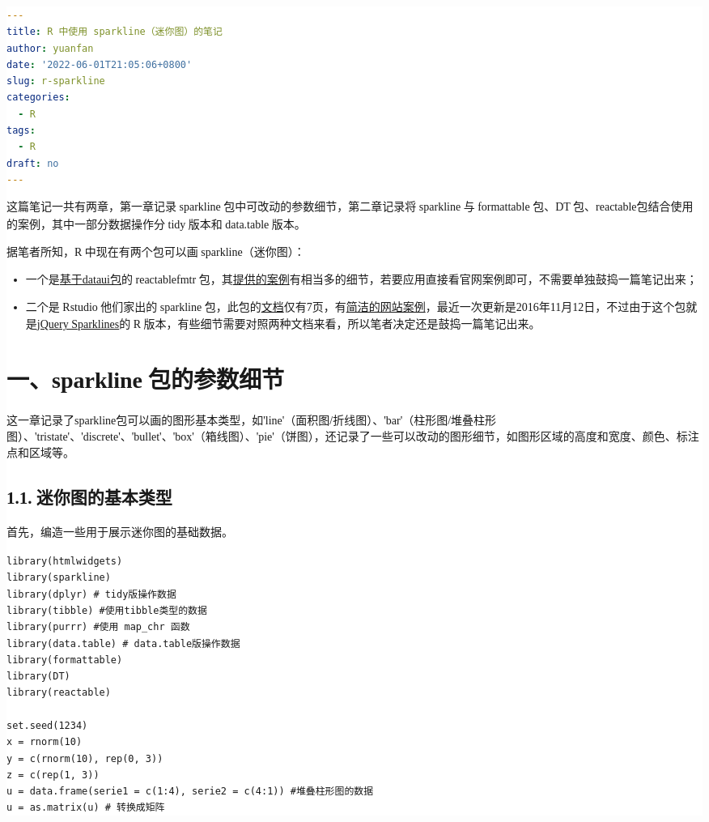 ```yaml
---
title: R 中使用 sparkline（迷你图）的笔记
author: yuanfan
date: '2022-06-01T21:05:06+0800'
slug: r-sparkline
categories:
  - R
tags:
  - R
draft: no
---
```


<font face="微软雅黑">这篇笔记一共有两章，第一章记录 sparkline 包中可改动的参数细节，第二章记录将 sparkline 与 formattable 包、DT 包、reactable包结合使用的案例，其中一部分数据操作分 tidy 版本和 data.table 版本。



据笔者所知，R 中现在有两个包可以画 sparkline（迷你图）：

+ 一个是[基于dataui包](https://timelyportfolio.github.io/dataui/articles/dataui_replicate_examples.html)的 reactablefmtr 包，其[提供的案例](https://kcuilla.github.io/reactablefmtr/articles/sparklines.html)有相当多的细节，若要应用直接看官网案例即可，不需要单独鼓捣一篇笔记出来；

+ 二个是 Rstudio 他们家出的 sparkline 包，此包的[文档](https://cran.r-project.org/web/packages/sparkline/sparkline.pdf)仅有7页，有[简洁的网站案例](https://cran.r-project.org/web/packages/sparkline/vignettes/intro_sparkline.html)，最近一次更新是2016年11月12日，不过由于这个包就是[jQuery Sparklines](https://omnipotent.net/jquery.sparkline/#s-about)的 R 版本，有些细节需要对照两种文档来看，所以笔者决定还是鼓捣一篇笔记出来。

# 一、sparkline 包的参数细节

这一章记录了sparkline包可以画的图形基本类型，如'line'（面积图/折线图）、'bar'（柱形图/堆叠柱形图）、'tristate'、'discrete'、'bullet'、'box'（箱线图）、'pie'（饼图），还记录了一些可以改动的图形细节，如图形区域的高度和宽度、颜色、标注点和区域等。

## 1.1. 迷你图的基本类型

首先，编造一些用于展示迷你图的基础数据。

```{r}
library(htmlwidgets)
library(sparkline)
library(dplyr) # tidy版操作数据
library(tibble) #使用tibble类型的数据
library(purrr) #使用 map_chr 函数
library(data.table) # data.table版操作数据
library(formattable)
library(DT)
library(reactable)

set.seed(1234)
x = rnorm(10)
y = c(rnorm(10), rep(0, 3))
z = c(rep(1, 3))
u = data.frame(serie1 = c(1:4), serie2 = c(4:1)) #堆叠柱形图的数据
u = as.matrix(u) # 转换成矩阵
```
